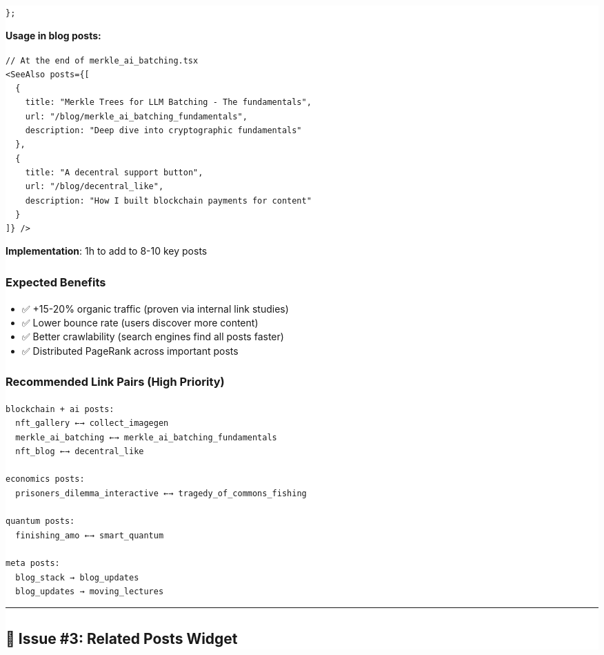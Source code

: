 ```tsx
};
```

**Usage in blog posts:**

```tsx
// At the end of merkle_ai_batching.tsx
<SeeAlso posts={[
  {
    title: "Merkle Trees for LLM Batching - The fundamentals",
    url: "/blog/merkle_ai_batching_fundamentals",
    description: "Deep dive into cryptographic fundamentals"
  },
  {
    title: "A decentral support button",
    url: "/blog/decentral_like",
    description: "How I built blockchain payments for content"
  }
]} />
```

**Implementation**: 1h to add to 8-10 key posts

### Expected Benefits

- ✅ +15-20% organic traffic (proven via internal link studies)
- ✅ Lower bounce rate (users discover more content)
- ✅ Better crawlability (search engines find all posts faster)
- ✅ Distributed PageRank across important posts

### Recommended Link Pairs (High Priority)

```
blockchain + ai posts:
  nft_gallery ←→ collect_imagegen
  merkle_ai_batching ←→ merkle_ai_batching_fundamentals
  nft_blog ←→ decentral_like

economics posts:
  prisoners_dilemma_interactive ←→ tragedy_of_commons_fishing

quantum posts:
  finishing_amo ←→ smart_quantum
  
meta posts:
  blog_stack → blog_updates
  blog_updates → moving_lectures
```

---

## 🎯 Issue #3: Related Posts Widget
